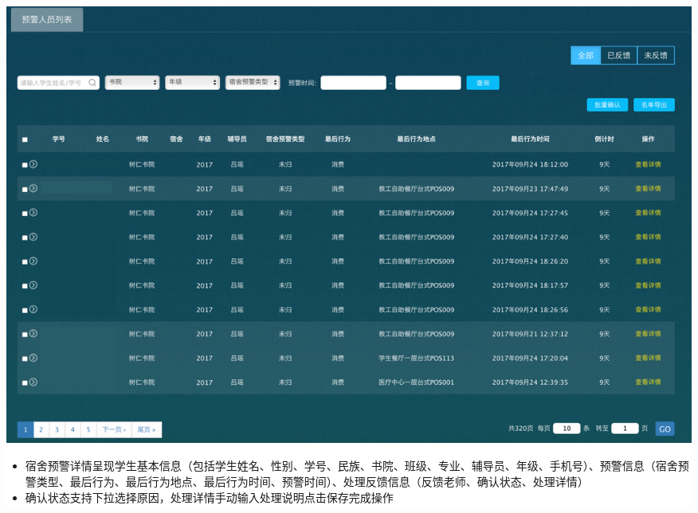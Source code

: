 ![](40.png)

- 宿舍预警详情呈现学生基本信息（包括学生姓名、性别、学号、民族、书院、班级、专业、辅导员、年级、手机号）、预警信息（宿舍预警类型、最后行为、最后行为地点、最后行为时间、预警时间）、处理反馈信息（反馈老师、确认状态、处理详情）
- 确认状态支持下拉选择原因，处理详情手动输入处理说明点击保存完成操作
